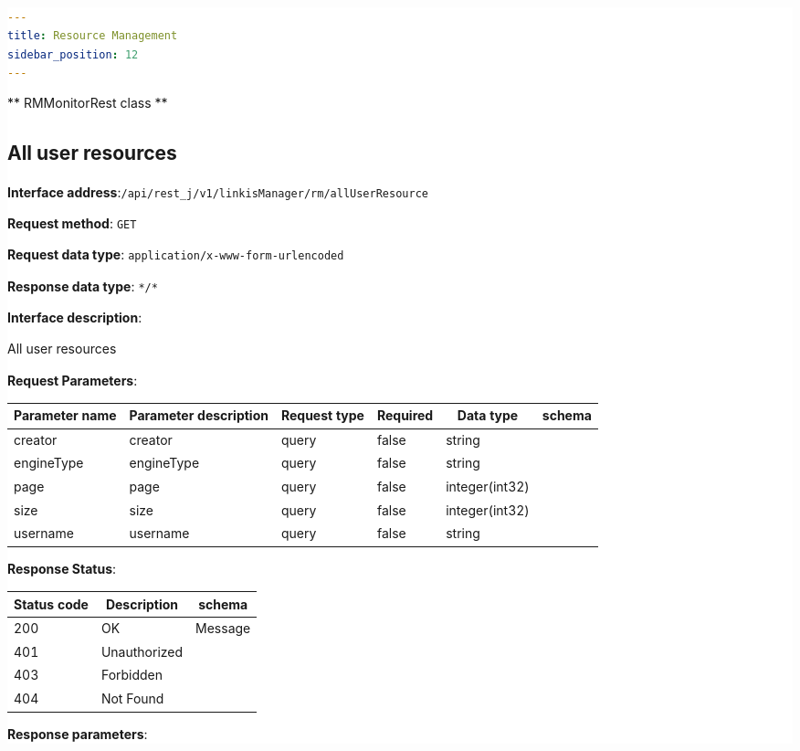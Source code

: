 ```yaml
---
title: Resource Management
sidebar_position: 12
---
```

** RMMonitorRest class **




## All user resources


**Interface address**:`/api/rest_j/v1/linkisManager/rm/allUserResource`


**Request method**: `GET`


**Request data type**: `application/x-www-form-urlencoded`


**Response data type**: `*/*`


**Interface description**:<p>All user resources</p>



**Request Parameters**:


| Parameter name | Parameter description | Request type | Required | Data type | schema |
| -------- | -------- | ----- | -------- | -------- | ------ |
|creator|creator|query|false|string|
|engineType|engineType|query|false|string|
|page|page|query|false|integer(int32)|
|size|size|query|false|integer(int32)|
|username|username|query|false|string|


**Response Status**:


| Status code | Description | schema |
| -------- | -------- | ----- |
|200|OK|Message|
|401|Unauthorized|
|403|Forbidden|
|404|Not Found|


**Response parameters**:
